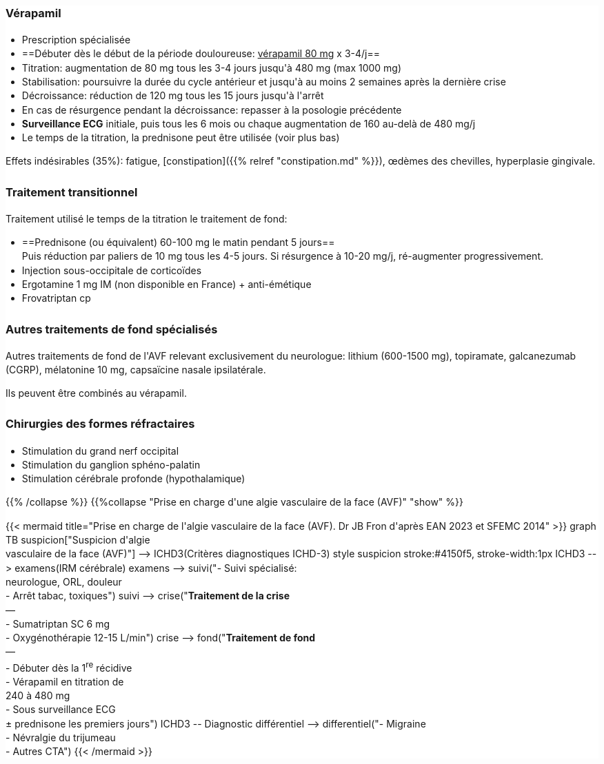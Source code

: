 ### Vérapamil

- Prescription spécialisée
- ==Débuter dès le début de la période douloureuse: [vérapamil 80 mg](https://base-donnees-publique.medicaments.gouv.fr/affichageDoc.php?specid=62607039&typedoc=R) x 3-4/j==
- Titration: augmentation de 80 mg tous les 3-4 jours jusqu'à 480 mg (max 1000 mg)
- Stabilisation: poursuivre la durée du cycle antérieur et jusqu'à au moins 2 semaines après la dernière crise
- Décroissance: réduction de 120 mg tous les 15 jours jusqu'à l'arrêt
- En cas de résurgence pendant la décroissance: repasser à la posologie précédente
- **Surveillance ECG** initiale, puis tous les 6 mois ou chaque augmentation de 160 au-delà de 480 mg/j
- Le temps de la titration, la prednisone peut être utilisée (voir plus bas)

Effets indésirables (35%): fatigue, [constipation]({{% relref "constipation.md" %}}), œdèmes des chevilles, hyperplasie gingivale.

### Traitement transitionnel

Traitement utilisé le temps de la titration le traitement de fond:

- ==Prednisone (ou équivalent) 60-100 mg le matin pendant 5 jours==  
  Puis réduction par paliers de 10 mg tous les 4-5 jours. Si résurgence à 10-20 mg/j, ré-augmenter progressivement.
- Injection sous-occipitale de corticoïdes
- Ergotamine 1 mg IM (non disponible en France) + anti-émétique
- Frovatriptan cp

### Autres traitements de fond spécialisés

Autres traitements de fond de l'AVF relevant exclusivement du neurologue: lithium (600-1500 mg), topiramate, galcanezumab (CGRP), mélatonine 10 mg, capsaïcine nasale ipsilatérale.

Ils peuvent être combinés au vérapamil.

### Chirurgies des formes réfractaires

- Stimulation du grand nerf occipital
- Stimulation du ganglion sphéno-palatin
- Stimulation cérébrale profonde (hypothalamique)

{{% /collapse %}}
{{%collapse "Prise en charge d'une algie vasculaire de la face (AVF)" "show" %}}

{{< mermaid title="Prise en charge de l'algie vasculaire de la face (AVF). Dr JB Fron d'après EAN 2023 et SFEMC 2014" >}}
graph TB
  suspicion["Suspicion d'algie<br>vasculaire de la face (AVF)"] --> ICHD3(Critères diagnostiques ICHD-3)
  style suspicion stroke:#4150f5, stroke-width:1px
    ICHD3 --> examens(IRM cérébrale)
      examens --> suivi("- Suivi spécialisé:<br>neurologue, ORL, douleur<br>- Arrêt tabac, toxiques")
        suivi --> crise("<b>Traitement de la crise</b><br>—<br>- Sumatriptan SC 6 mg<br>- Oxygénothérapie 12-15 L/min")
          crise --> fond("<b>Traitement de fond</b><br>—<br>- Débuter dès la 1<sup>re</sup> récidive<br>- Vérapamil en titration de<br>240 à 480 mg<br>- Sous surveillance ECG<br>± prednisone les premiers jours")
    ICHD3 -- Diagnostic différentiel --> differentiel("- Migraine<br>- Névralgie du trijumeau<br>- Autres CTA")
{{< /mermaid >}}
